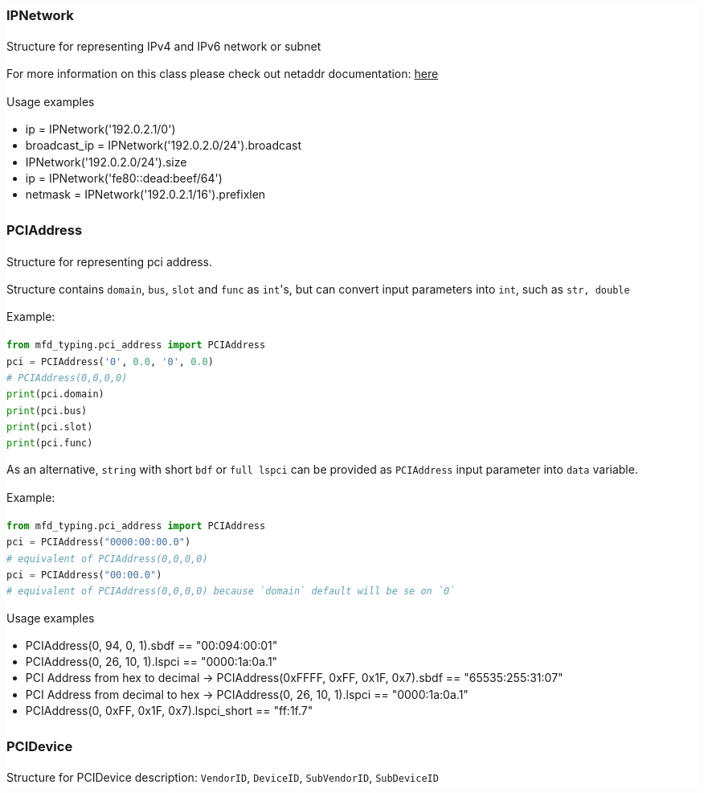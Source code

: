 
### IPNetwork
Structure for representing IPv4 and IPv6 network or subnet

For more information on this class please check out netaddr documentation:
[here](https://netaddr.readthedocs.io/en/latest/api.html#ip-networks-and-subnets)

Usage examples

* ip = IPNetwork('192.0.2.1/0')
* broadcast_ip = IPNetwork('192.0.2.0/24').broadcast
* IPNetwork('192.0.2.0/24').size
* ip = IPNetwork('fe80::dead:beef/64')
* netmask = IPNetwork('192.0.2.1/16').prefixlen


### PCIAddress
Structure  for representing pci address.


Structure contains `domain`, `bus`, `slot` and `func` as `int`'s, but can convert input parameters into `int`, such as `str, double`

Example:

```python
from mfd_typing.pci_address import PCIAddress
pci = PCIAddress('0', 0.0, '0', 0.0)
# PCIAddress(0,0,0,0)
print(pci.domain)
print(pci.bus)
print(pci.slot)
print(pci.func)
```

As an alternative, `string` with short `bdf` or `full lspci` can be provided as `PCIAddress` input parameter into `data` variable.

Example:

```python
from mfd_typing.pci_address import PCIAddress
pci = PCIAddress("0000:00:00.0")
# equivalent of PCIAddress(0,0,0,0)
pci = PCIAddress("00:00.0")
# equivalent of PCIAddress(0,0,0,0) because `domain` default will be se on `0`
```

Usage examples

* PCIAddress(0, 94, 0, 1).sbdf == "00:094:00:01"
* PCIAddress(0, 26, 10, 1).lspci == "0000:1a:0a.1"
* PCI Address from hex to decimal -> PCIAddress(0xFFFF, 0xFF, 0x1F, 0x7).sbdf == "65535:255:31:07"
* PCI Address from decimal to hex -> PCIAddress(0, 26, 10, 1).lspci == "0000:1a:0a.1"
* PCIAddress(0, 0xFF, 0x1F, 0x7).lspci_short == "ff:1f.7"


### PCIDevice
Structure for PCIDevice description:
`VendorID`, `DeviceID`, `SubVendorID`, `SubDeviceID`
